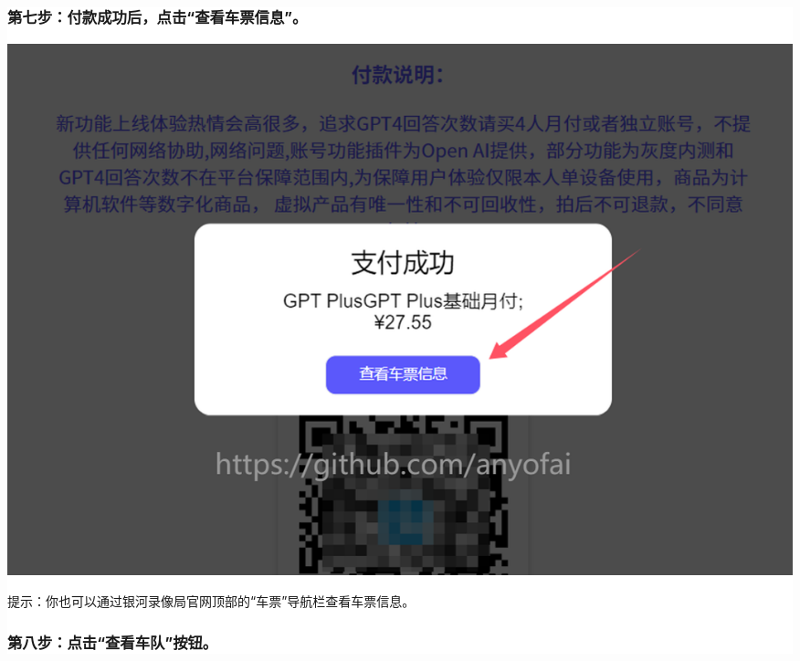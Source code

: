 ### 第七步：付款成功后，点击“查看车票信息”。

![国内合租共享ChatGPT Plus帐号操作步骤七：付款成功后，点击“查看车票信息”](https://raw.githubusercontent.com/anyofai/chatgpt-plus-hezu/refs/heads/main/image/ChatGPT%20Plus%E5%B8%90%E5%8F%B7%E8%B4%AD%E4%B9%B0%E6%95%99%E7%A8%8B-7.png)

提示：你也可以通过银河录像局官网顶部的“车票”导航栏查看车票信息。

### 第八步：点击“查看车队”按钮。
